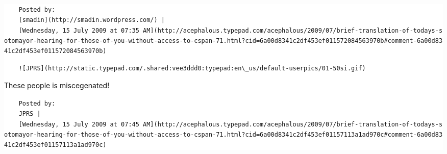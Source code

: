 	

		Posted by:
		[smadin](http://smadin.wordpress.com/) |
		[Wednesday, 15 July 2009 at 07:35 AM](http://acephalous.typepad.com/acephalous/2009/07/brief-translation-of-todays-sotomayor-hearing-for-those-of-you-without-access-to-cspan-71.html?cid=6a00d8341c2df453ef011572084563970b#comment-6a00d8341c2df453ef011572084563970b)

[]()

	

		![JPRS](http://static.typepad.com/.shared:vee3ddd0:typepad:en\_us/default-userpics/01-50si.gif)
	

	

		

These people is miscegenated!

	

		Posted by:
		JPRS |
		[Wednesday, 15 July 2009 at 07:45 AM](http://acephalous.typepad.com/acephalous/2009/07/brief-translation-of-todays-sotomayor-hearing-for-those-of-you-without-access-to-cspan-71.html?cid=6a00d8341c2df453ef01157113a1ad970c#comment-6a00d8341c2df453ef01157113a1ad970c)

		

        